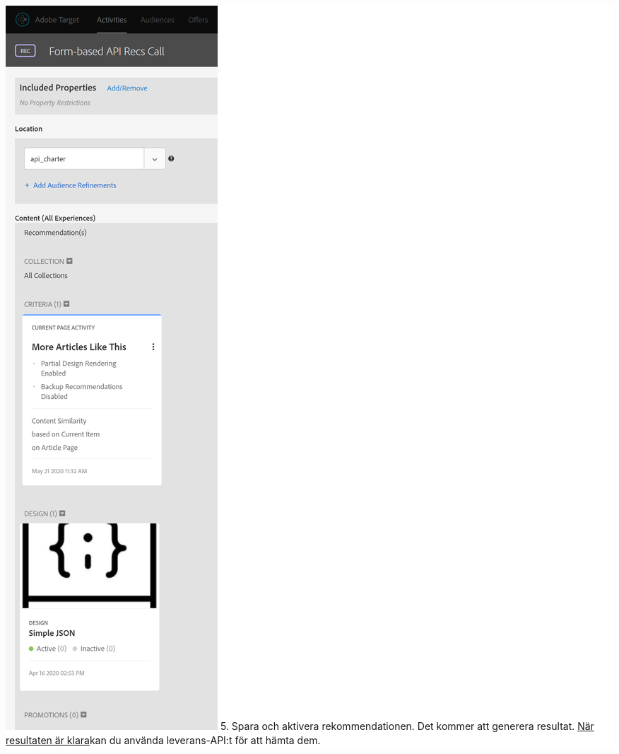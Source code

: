    ![server-side-create-recs-form.png](assets/server-side-create-recs-form1.png)
5. Spara och aktivera rekommendationen. Det kommer att generera resultat. [När resultaten är klara](https://experienceleague.adobe.com/docs/target/using/recommendations/recommendations-activity/previewing-and-launching-your-recommendations-activity.html?lang=en)kan du använda leverans-API:t för att hämta dem.
